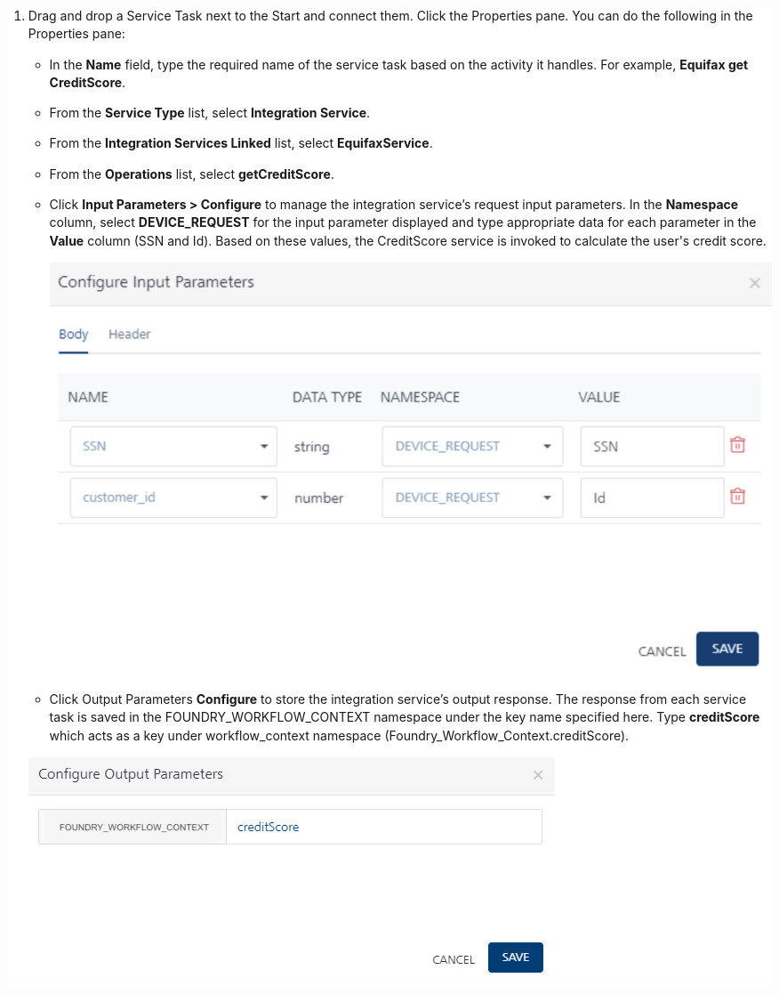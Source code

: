1.  Drag and drop a Service Task next to the <span>Start</span> and connect them. Click the Properties pane. You can do the following in the Properties pane:  

    *   In the **Name** field, type the required name of the service task based on the activity it handles. For example, **Equifax get CreditScore**.
    *   From the **Service Type** list, select **Integration Service**.
    *   From the **Integration Services Linked** list, select **EquifaxService**.
    *   From the **Operations** list, select **getCreditScore**.
    *   Click **Input Parameters > Configure** to manage the integration service’s request input parameters. In the **Namespace** column, select **DEVICE_REQUEST** for the input parameter displayed and type appropriate data for each parameter in the **Value** column (SSN and Id). Based on these values, the CreditScore service is invoked to calculate the user's credit score.

        ![](Resources/Images/AsyncEqifaxServiceparams.png)  

    *   Click Output Parameters **Configure** to store the integration service’s output response. The response from each service task is saved in the FOUNDRY_WORKFLOW_CONTEXT namespace under the key name specified here. Type **creditScore** which acts as a key under workflow_context namespace (Foundry_Workflow_Context.creditScore).  

    ![](Resources/Images/eventserviceoutput.png)
